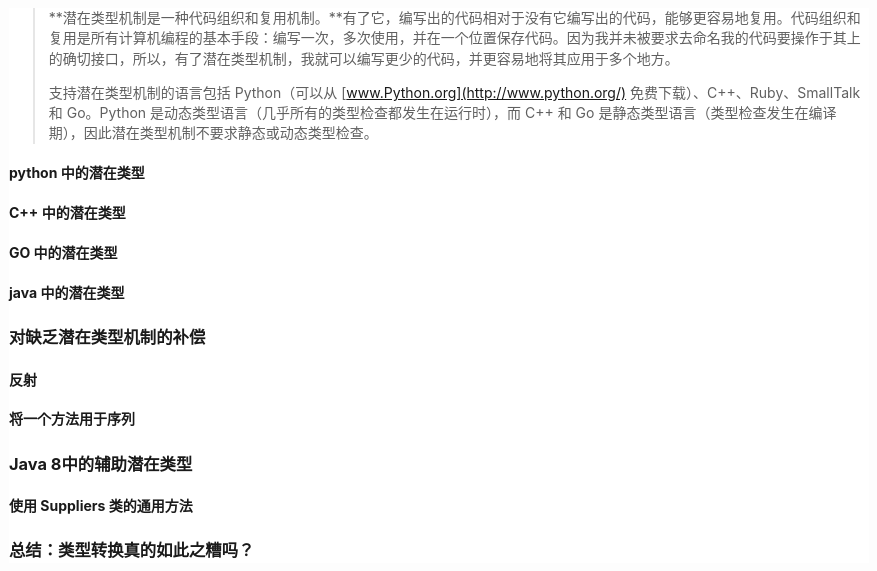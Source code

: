 > **潜在类型机制是一种代码组织和复用机制。**有了它，编写出的代码相对于没有它编写出的代码，能够更容易地复用。代码组织和复用是所有计算机编程的基本手段：编写一次，多次使用，并在一个位置保存代码。因为我并未被要求去命名我的代码要操作于其上的确切接口，所以，有了潜在类型机制，我就可以编写更少的代码，并更容易地将其应用于多个地方。
>
> 支持潜在类型机制的语言包括 Python（可以从 [www.Python.org](http://www.python.org/) 免费下载）、C++、Ruby、SmallTalk 和 Go。Python 是动态类型语言（几乎所有的类型检查都发生在运行时），而 C++ 和 Go 是静态类型语言（类型检查发生在编译期），因此潜在类型机制不要求静态或动态类型检查。

#### python 中的潜在类型

#### C++ 中的潜在类型

#### GO 中的潜在类型

#### java 中的潜在类型



### 对缺乏潜在类型机制的补偿

#### 反射

#### 将一个方法用于序列



### Java 8中的辅助潜在类型

#### 使用 Suppliers 类的通用方法



### 总结：类型转换真的如此之糟吗？


